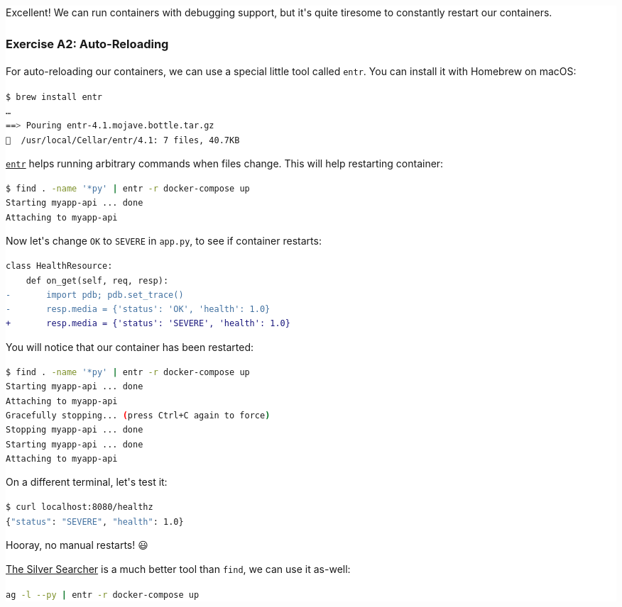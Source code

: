 Excellent! We can run containers with debugging support, but it's quite tiresome
to constantly restart our containers.

### Exercise A2: Auto-Reloading

For auto-reloading our containers, we can use a special little tool called
`entr`. You can install it with Homebrew on macOS:

```bash
$ brew install entr
…
==> Pouring entr-4.1.mojave.bottle.tar.gz
🍺  /usr/local/Cellar/entr/4.1: 7 files, 40.7KB
```

[`entr`](http://eradman.com/entrproject/) helps running arbitrary commands when
files change. This will help restarting container:

```bash
$ find . -name '*py' | entr -r docker-compose up
Starting myapp-api ... done
Attaching to myapp-api
```

Now let's change `OK` to `SEVERE` in `app.py`, to see if container restarts:

```diff
class HealthResource:
    def on_get(self, req, resp):
-       import pdb; pdb.set_trace()
-       resp.media = {'status': 'OK', 'health': 1.0}
+       resp.media = {'status': 'SEVERE', 'health': 1.0}
```

You will notice that our container has been restarted:

```bash
$ find . -name '*py' | entr -r docker-compose up
Starting myapp-api ... done
Attaching to myapp-api
Gracefully stopping... (press Ctrl+C again to force)
Stopping myapp-api ... done
Starting myapp-api ... done
Attaching to myapp-api
```

On a different terminal, let's test it:

```bash
$ curl localhost:8080/healthz
{"status": "SEVERE", "health": 1.0}
```

Hooray, no manual restarts! :smiley:

[The Silver Searcher](https://github.com/ggreer/the_silver_searcher) is a much
better tool than `find`, we can use it as-well:

```bash
ag -l --py | entr -r docker-compose up
```
